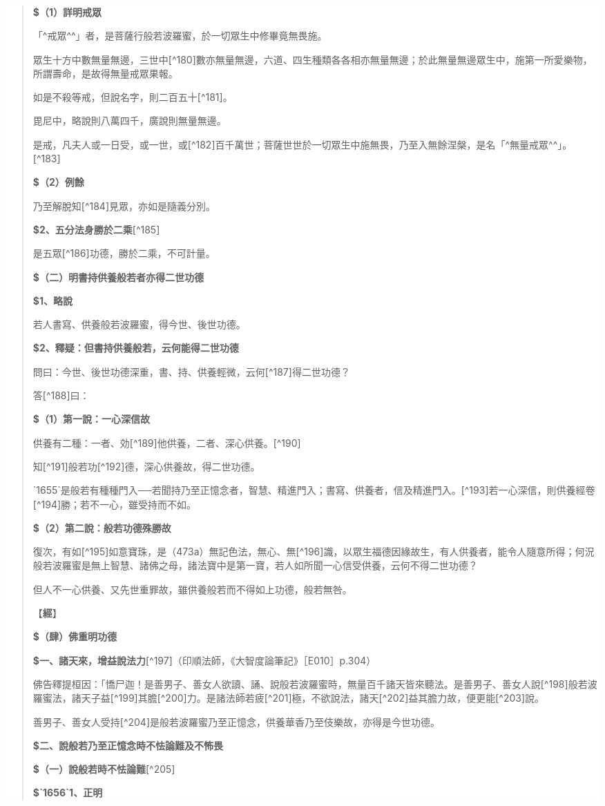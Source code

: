 >
> **\$（1）詳明戒眾**
>
> 「\^戒眾\^\^」者，是菩薩行般若波羅蜜，於一切眾生中修畢竟無畏施。
>
> 眾生十方中數無量無邊，三世中[^180]數亦無量無邊，六道、四生種類各各相亦無量無邊；於此無量無邊眾生中，施第一所愛樂物，所謂壽命，是故得無量戒眾果報。
>
> 如是不殺等戒，但說名字，則二百五十[^181]。
>
> 毘尼中，略說則八萬四千，廣說則無量無邊。
>
> 是戒，凡夫人或一日受，或一世，或[^182]百千萬世；菩薩世世於一切眾生中施無畏，乃至入無餘涅槃，是名「\^無量戒眾\^\^」。[^183]
>
> **\$（2）例餘**
>
> 乃至解脫知[^184]見眾，亦如是隨義分別。
>
> **\$2、五分法身勝於二乘**[^185]
>
> 是五眾[^186]功德，勝於二乘，不可計量。
>
> **\$（二）明書持供養般若者亦得二世功德**
>
> **\$1、略說**
>
> 若人書寫、供養般若波羅蜜，得今世、後世功德。
>
> **\$2、釋疑：但書持供養般若，云何能得二世功德**
>
> 問曰：今世、後世功德深重，書、持、供養輕微，云何[^187]得二世功德？
>
> 答[^188]曰：
>
> **\$（1）第一說：一心深信故**
>
> 供養有二種：一者、効[^189]他供養，二者、深心供養。[^190]
>
> 知[^191]般若功[^192]德，深心供養故，得二世功德。
>
> \`1655\`是般若有種種門入──若聞持乃至正憶念者，智慧、精進門入；書寫、供養者，信及精進門入。[^193]若一心深信，則供養經卷[^194]勝；若不一心，雖受持而不如。
>
> **\$（2）第二說：般若功德殊勝故**
>
> 復次，有如[^195]如意寶珠，是（473a）無記色法，無心、無[^196]識，以眾生福德因緣故生，有人供養者，能令人隨意所得；何況般若波羅蜜是無上智慧、諸佛之母，諸法寶中是第一寶，若人如所聞一心信受供養，云何不得二世功德？
>
> 但人不一心供養、又先世重罪故，雖供養般若而不得如上功德，般若無咎。
>
> 【**經**】
>
> **\$（肆）佛重明功德**
>
> **\$一、諸天來，增益說法力**[^197]（印順法師，《大智度論筆記》［E010］p.304）
>
> 佛告釋提桓因：「憍尸迦！是善男子、善女人欲讀、誦、說般若波羅蜜時，無量百千諸天皆來聽法。是善男子、善女人說[^198]般若波羅蜜法，諸天子益[^199]其膽[^200]力。是諸法師若疲[^201]極，不欲說法，諸天[^202]益其膽力故，便更能[^203]說。
>
> 善男子、善女人受持[^204]是般若波羅蜜乃至正憶念，供養華香乃至伎樂故，亦得是今世功德。
>
> **\$二、說般若乃至正憶念時不怯論難及不怖畏**
>
> **\$（一）說般若時不怯論難**[^205]
>
> **\$\`1656\`1、正明**

[^1]: 〔受〕－【宋】【元】【明】【宮】。（大正25，468d，n.9）
[^2]: 四＋（品）【宮】。（大正25，468d，n.10）
[^3]: （大智......八）十七字＝（大智度經論卷第五十八釋第三十三品訖第三十五品）二十字【聖】，（摩訶般若波羅蜜經勸受持品第三十三）十五字【石】。（大正25，468d，n.8）
[^4]: 〔【經】〕－【宋】【宮】。（大正25，468d，n.11）
[^5]: 〔若〕－【宋】【元】【明】【宮】【聖】。（大正25，468d，n.12）
[^6]: 減＝咸【聖】＊。（大正25，468d，n.13）
[^7]: 〔天子〕－【宮】。（大正25，468d，n.14）
[^8]: 種＋（不斷）【石】。（大正25，468d，n.15）
[^9]: 〔世間〕－【宮】【聖】。（大正25，468d，n.16）
[^10]: （惡）＋心【元】【明】。（大正25，468d，n.17）
[^11]: 〔力〕－【宮】【聖】。（大正25，468d，n.20）
[^12]: 經＝逕【石】。（大正25，468d，n.21）
[^13]: 耳＝取【聖】。（大正25，468d，n.22）
[^14]: 〔以〕－【宋】【元】【明】【宮】【聖】。（大正25，468d，n.23）
[^15]: 大、無上、無等等明呪。（印順法師，《大智度論筆記》〔E011〕，p.306）
[^16]: 〔法〕－【宮】【聖】【石】。（大正25，468d，n.24）
[^17]: 〔佛道〕－【宋】【元】【明】【宮】【聖】。（大正25，468d，n.25）
[^18]: 《大般若波羅蜜多經》卷429〈32
[^19]: 世界＝國土【石】＊。（大正25，468d，n.26）
[^20]: 〔皆從般若波羅蜜生〕八字－【宋】【宮】，〔皆〕－【聖】。（大正25，468d，n.27）
[^21]: 《大般若波羅蜜多經》卷429〈32
[^22]: 〔今世〕－【聖】。（大正25，468d，n.28）
[^23]: 〔後世〕－【明】【宮】，〔後〕－【聖】。（大正25，468d，n.29）
[^24]: 〔佛告〕－【宋】【元】。（大正25，468d，n.30）
[^25]: 〔死〕－【聖】。（大正25，468d，n.31）
[^26]: 〔刃〕－【聖】，刃＝刀【石】。（大正25，468d，n.32）
[^27]: （入）＋水【石】。（大正25，468d，n.33）
[^28]: （1）《大智度論》卷10〈1
[^29]: 〔能〕－【聖】。（大正25，468d，n.34）
[^30]: 〔其〕－【石】。（大正25，468d，n.35）
[^31]: 官＝宮【聖】下同。（大正25，468d，n.36）
[^32]: 到＝至【石】。（大正25，468d，n.37）
[^33]: 譴責＝詰嘖【石】。（大正25，468d，n.38）
[^34]: 完＝宛【聖】。（大正25，469d，n.1）
[^35]: 界＝國【石】＊。（大正25，469d，n.2）
[^36]: 伎＝妓【明】下同。（大正25，469d，n.3）
[^37]: 〔【論】〕－【宋】【宮】【聖】。（大正25，469d，n.4）
[^38]: 出＝示【宮】【聖】。（大正25，469d，n.5）
[^39]: （帝）＋釋【石】。（大正25，469d，n.6）
[^40]: （1）陣＝陳【聖】＊ \[＊ \]。（大正25，469d，n.7）
[^41]: 使＝便【聖】。（大正25，469d，n.8）
[^42]: 常＝當【聖】。（大正25，469d，n.9）
[^43]: 鬘＝冠【宋】【元】【明】【宮】。（大正25，469d，n.10）
[^44]: 掖＝腋【宋】【元】【明】【宮】。（大正25，469d，n.11）
[^45]: 五死相現。（印順法師，《大智度論筆記》［E011］p.306）
[^46]: 若＋（波羅蜜）【石】。（大正25，469d，n.12）
[^47]: 福樂＝樂福【宮】。（大正25，469d，n.13）
[^48]: 人民＝民人【宋】【元】【明】【宮】【聖】。（大正25，469d，n.14）
[^49]: 意＝喜【聖】。（大正25，469d，n.15）
[^50]: 〔帝〕－【宮】。（大正25，469d，n.16）
[^51]: 叉＝又【聖】。（大正25，469d，n.17）
[^52]: 《翻梵語》卷1：「\^抑叉尼呪（應云『伊叉尼』。譯曰『伊叉尼』者，見也）。\^\^」（大正54，983c5）
[^53]: 陀＝他【聖】。（大正25，469d，n.18）
[^54]: 《翻梵語》卷1：「\^揵陀梨呪（亦云『揵陁羅』。譯曰『揵』者，地也；『陀梨』者，持）。\^\^」（大正54，983c6）
[^55]: 萬歲＝歲萬歲【宋】【元】【明】【宮】。（大正25，469d，n.19）
[^56]: 出＝去【聖】。（大正25，469d，n.20）
[^57]: （1）《大智度論》卷40〈5
[^58]: 作＝住【石】。（大正25，469d，n.21）
[^59]: 順＝顧【聖】。（大正25，469d，n.22）
[^60]: 般若是菩薩事。（印順法師，《大智度論筆記》［E001］p.285）
[^61]: 《大正藏》原作「慚」，今依《高麗藏》作「漸」（第14冊，958a2）。
[^62]: 今＝念【聖】。（大正25，469d，n.23）
[^63]: 〔已〕－【宮】【石】。（大正25，469d，n.24）
[^64]: 《正觀》（6），p.160：《大智度論》卷56〈30
[^65]: 說＝言【石】。（大正25，469d，n.25）
[^66]: 《正觀》（6），p.160：《大智度論》卷50（大正25，420b17-21）、卷35（大正25，315b24-29）、卷54（大正25，443b4-6）。
[^67]: 刀＝力【聖】。（大正25，469d，n.26）
[^68]: 《大智度論》卷57〈32 寶塔校量品〉（大正25，463b23-c3）。
[^69]: 侵＝𢬶【聖】。（大正25，469d，n.27）
[^70]: 骨骸＝脈骨【宋】【元】【明】【宮】【石】。（大正25，469d，n.29）
[^71]: 〔故難...髓〕十六字－【聖】。（大正25，469d，n.28）
[^72]: 等＝是【聖】。（大正25，469d，n.30）
[^73]: 無＝死【聖】。（大正25，469d，n.31）
[^74]: 定業。（印順法師，《大智度論筆記》〔E011〕，p.306）
[^75]: 《正觀》（6），p.160：《大智度論》卷24（大正25，237c23-238b15）、卷57（大正25，464a17-b8）。
[^76]: 《正觀》（6），p.160：《大智度論》卷56（大正25，459a11-23）。
[^77]: 折伏：1.制服，使屈服。（《漢語大詞典》（六），p.377）
[^78]: 〔家〕－【石】。（大正25，470d，n.1）
[^79]: 似＝以【宮】。（大正25，470d，n.2）
[^80]: 應＝聽【宋】【元】【明】【宮】。（大正25，470d，n.3）
[^81]: 大智度經論卷第五十九終【石】，德＋（釋第三十三品竟）【石】。（大正25，470d，n.4）
[^82]: 梵志品＝遣異品【宋】。（大正25，470d，n.6）
[^83]: 五＋（經作遣異品）夾註【明】，（品）【宮】。（大正25，470d，n.7）
[^84]: 卷第六十首【石】，〔大智度論〕－【明】，（大智......五）十二字＝（釋第三十四品）六字【聖】，（摩訶般若波羅蜜經梵志品第卅四，六十）十六字【石】。（大正25，470d，n.5）
[^85]: 短：4.缺點，過失。（《漢語大詞典》（七），p.1538）
[^86]: 〔說〕－【宋】【宮】。（大正25，470d，n.8）
[^87]: 復：1.還，返回。《易‧泰》："無往不復。"（《漢語大詞典》（三），p.1032）
[^88]: （1）《放光般若經》卷7〈36
[^89]: 〔但〕－【宮】【聖】。（大正25，470d，n.10）
[^90]: 〔求〕－【宋】【元】【明】【宮】【聖】。（大正25，470d，n.11）
[^91]: 〔佛〕－【聖】。（大正25，470d，n.12）
[^92]: 〔等〕－【宋】【元】【明】【宮】【聖】。（大正25，470d，n.13）
[^93]: 受＝授【明】。（大正25，470d，n.15）
[^94]: 四種兵，即象兵、馬兵、車兵、步兵。見《雜阿含經》卷40（1114經）（大正2，294a16）等。
[^95]: 〔種〕－【石】下同。（大正25，470d，n.17）
[^96]: 類：6.相似，像。（《漢語大詞典》（十二），p.353）
[^97]: 兵＋（所不類）【石】。（大正25，470d，n.18）
[^98]: （1）唱＝昌【元】【明】【石】。（大正25，470d，n.19）
[^99]: （1）《放光般若經》卷7〈36
[^100]: 如＝聞其【石】。（大正25，470d，n.20）
[^101]: 〔聞〕－【石】。（大正25，470d，n.21）
[^102]: 漸＋（而退）【石】。（大正25，470d，n.22）
[^103]: 〔住〕－【宋】【元】【明】【宮】。（大正25，470d，n.23）
[^104]: 般若在世，三寶不滅。（印順法師，《大智度論筆記》［E011］p.305）
[^105]: 〔皆〕－【宋】【元】【明】【宮】。（大正25，470d，n.24）
[^106]: （1）冥＝難【聖】。（大正25，470d，n.25）
[^107]: （在）＋所【石】。（大正25，470d，n.26）
[^108]: 住在＝在住【宋】【元】【明】【宮】【聖】。（大正25，470d，n.27）
[^109]: 眾冥＝瞋【聖】。（大正25，470d，n.28）
[^110]: 《正觀》（6），p.161：《摩訶般若波羅蜜經》卷8〈31
[^111]: 引致：引薦羅致，使之來。（《漢語大詞典》（四），p.94）
[^112]: 〔故〕－【石】。（大正25，471d，n.3）
[^113]: 《大正藏》原作「可」，今依《高麗藏》作「何」（第14冊，959c19）。
[^114]: （1）方＝乃【宮】。（大正25，471d，n.4）
[^115]: 困＝內【聖】。（大正25，471d，n.6）
[^116]: 等怯＝性法【宮】，＝等法【聖】。（大正25，471d，n.7）
[^117]: 少＝小【聖】。（大正25，471d，n.8）
[^118]: 〔求〕－【聖】。（大正25，471d，n.9）
[^119]: （1）濟＝齊【聖】。（大正25，471d，n.10）
[^120]: 中（\^ㄓㄨㄥˋ\^\^）：7.得到。（《漢語大詞典》（一），p.579）
[^121]: 從＝因【石】。（大正25，471d，n.11）
[^122]: 見＝現【明】。（大正25，471d，n.12）
[^123]: 受＋（持）【元】【明】。（大正25，471d，n.13）
[^124]: 〔等〕－【聖】。（大正25，471d，n.14）
[^125]: ┌ 佛 ─── 究竟
[^126]: （1）《大智度論》卷18〈1
[^127]: 別＋（釋第卅四品四竟）【石】。（大正25，471d，n.15）
[^128]: **般若與一切種智**：成佛時，般若變名一切種智。離般若無一切種智，不得言般若即是一切種智──因果不離故言不別。
[^129]: 稱譽：稱揚贊美。（《漢語大詞典》（八），p.119）
[^130]: 六＋（經作阿難稱譽品）夾註【明】。（大正25，471d，n.18）
[^131]: （大智......六）十四字＝（大智度論釋尊導品第三十六）十二字【宋】【元】，（釋尊導品第三十六）八字【明】，（釋第卅五品）五字【聖】，（摩訶般若波羅蜜經稱譽品第卅五）十四字【石】。（大正25，471d，n.16）
[^132]: 〔故〕－【聖】＊。（大正25，471d，n.19）
[^133]: 譽＝舉【聖】＊。（大正25，471d，n.20）
[^134]: 〔五〕－【聖】。（大正25，471d，n.21）
[^135]: **般若**：般若為尊導。（印順法師，《大智度論筆記》［E002］p.288）
[^136]: 《大般若波羅蜜多經》卷429〈34 天來品〉：
[^137]: 得＋（故）【石】。（大正25，471d，n.22）
[^138]: 《大般若波羅蜜多經》卷429〈34 天來品〉：
[^139]: 《大般若波羅蜜多經》卷429〈34 天來品〉：
[^140]: （分）＋別【石】。（大正25，471d，n.23）
[^141]: 《大般若波羅蜜多經》卷429〈34 天來品〉：
[^142]: 《大般若波羅蜜多經》卷429〈34
[^143]: 譬＝辟【聖】＊。（大正25，471d，n.24）
[^144]: 〔故〕－【宋】【元】【明】【宮】【聖】。（大正25，471d，n.25）
[^145]: 〔者〕－【聖】。（大正25，471d，n.26）
[^146]: 《大般若波羅蜜多經》卷429〈34
[^147]: 〔正〕－【聖】。（大正25，472d，n.1）
[^148]: 正＝心【聖】。（大正25，472d，n.2）
[^149]: **般若功德**：成就五眾。（印順法師，《大智度論筆記》［E010］p.304）